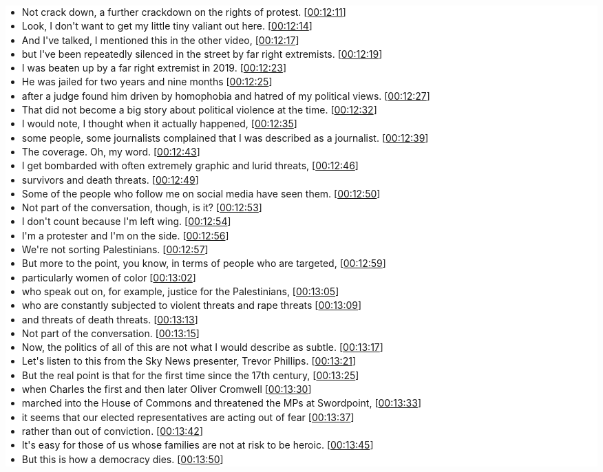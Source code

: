 *  Not crack down, a further crackdown on the rights of protest. [[00:12:11](https://www.youtube.com/watch?v=U0EghA4hjXA&t=731.68s)]
*  Look, I don't want to get my little tiny valiant out here. [[00:12:14](https://www.youtube.com/watch?v=U0EghA4hjXA&t=734.68s)]
*  And I've talked, I mentioned this in the other video, [[00:12:17](https://www.youtube.com/watch?v=U0EghA4hjXA&t=737.44s)]
*  but I've been repeatedly silenced in the street by far right extremists. [[00:12:19](https://www.youtube.com/watch?v=U0EghA4hjXA&t=739.96s)]
*  I was beaten up by a far right extremist in 2019. [[00:12:23](https://www.youtube.com/watch?v=U0EghA4hjXA&t=743.4000000000001s)]
*  He was jailed for two years and nine months [[00:12:25](https://www.youtube.com/watch?v=U0EghA4hjXA&t=745.8000000000001s)]
*  after a judge found him driven by homophobia and hatred of my political views. [[00:12:27](https://www.youtube.com/watch?v=U0EghA4hjXA&t=747.72s)]
*  That did not become a big story about political violence at the time. [[00:12:32](https://www.youtube.com/watch?v=U0EghA4hjXA&t=752.0s)]
*  I would note, I thought when it actually happened, [[00:12:35](https://www.youtube.com/watch?v=U0EghA4hjXA&t=755.2800000000001s)]
*  some people, some journalists complained that I was described as a journalist. [[00:12:39](https://www.youtube.com/watch?v=U0EghA4hjXA&t=759.96s)]
*  The coverage. Oh, my word. [[00:12:43](https://www.youtube.com/watch?v=U0EghA4hjXA&t=763.44s)]
*  I get bombarded with often extremely graphic and lurid threats, [[00:12:46](https://www.youtube.com/watch?v=U0EghA4hjXA&t=766.76s)]
*  survivors and death threats. [[00:12:49](https://www.youtube.com/watch?v=U0EghA4hjXA&t=769.84s)]
*  Some of the people who follow me on social media have seen them. [[00:12:50](https://www.youtube.com/watch?v=U0EghA4hjXA&t=770.92s)]
*  Not part of the conversation, though, is it? [[00:12:53](https://www.youtube.com/watch?v=U0EghA4hjXA&t=773.5600000000001s)]
*  I don't count because I'm left wing. [[00:12:54](https://www.youtube.com/watch?v=U0EghA4hjXA&t=774.88s)]
*  I'm a protester and I'm on the side. [[00:12:56](https://www.youtube.com/watch?v=U0EghA4hjXA&t=776.2s)]
*  We're not sorting Palestinians. [[00:12:57](https://www.youtube.com/watch?v=U0EghA4hjXA&t=777.68s)]
*  But more to the point, you know, in terms of people who are targeted, [[00:12:59](https://www.youtube.com/watch?v=U0EghA4hjXA&t=779.12s)]
*  particularly women of color [[00:13:02](https://www.youtube.com/watch?v=U0EghA4hjXA&t=782.92s)]
*  who speak out on, for example, justice for the Palestinians, [[00:13:05](https://www.youtube.com/watch?v=U0EghA4hjXA&t=785.4s)]
*  who are constantly subjected to violent threats and rape threats [[00:13:09](https://www.youtube.com/watch?v=U0EghA4hjXA&t=789.08s)]
*  and threats of death threats. [[00:13:13](https://www.youtube.com/watch?v=U0EghA4hjXA&t=793.32s)]
*  Not part of the conversation. [[00:13:15](https://www.youtube.com/watch?v=U0EghA4hjXA&t=795.84s)]
*  Now, the politics of all of this are not what I would describe as subtle. [[00:13:17](https://www.youtube.com/watch?v=U0EghA4hjXA&t=797.24s)]
*  Let's listen to this from the Sky News presenter, Trevor Phillips. [[00:13:21](https://www.youtube.com/watch?v=U0EghA4hjXA&t=801.72s)]
*  But the real point is that for the first time since the 17th century, [[00:13:25](https://www.youtube.com/watch?v=U0EghA4hjXA&t=805.6800000000001s)]
*  when Charles the first and then later Oliver Cromwell [[00:13:30](https://www.youtube.com/watch?v=U0EghA4hjXA&t=810.2s)]
*  marched into the House of Commons and threatened the MPs at Swordpoint, [[00:13:33](https://www.youtube.com/watch?v=U0EghA4hjXA&t=813.44s)]
*  it seems that our elected representatives are acting out of fear [[00:13:37](https://www.youtube.com/watch?v=U0EghA4hjXA&t=817.6800000000001s)]
*  rather than out of conviction. [[00:13:42](https://www.youtube.com/watch?v=U0EghA4hjXA&t=822.2800000000001s)]
*  It's easy for those of us whose families are not at risk to be heroic. [[00:13:45](https://www.youtube.com/watch?v=U0EghA4hjXA&t=825.28s)]
*  But this is how a democracy dies. [[00:13:50](https://www.youtube.com/watch?v=U0EghA4hjXA&t=830.16s)]